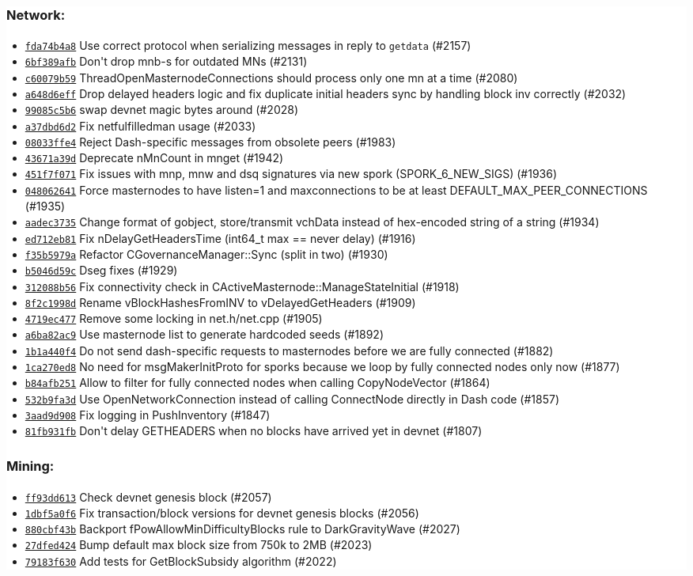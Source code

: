 ### Network:
- [`fda74b4a8`](https://github.com/dashpay/dash/commit/fda74b4a8) Use correct protocol when serializing messages in reply to `getdata` (#2157)
- [`6bf389afb`](https://github.com/dashpay/dash/commit/6bf389afb) Don't drop mnb-s for outdated MNs (#2131)
- [`c60079b59`](https://github.com/dashpay/dash/commit/c60079b59) ThreadOpenMasternodeConnections should process only one mn at a time (#2080)
- [`a648d6eff`](https://github.com/dashpay/dash/commit/a648d6eff) Drop delayed headers logic and fix duplicate initial headers sync by handling block inv correctly (#2032)
- [`99085c5b6`](https://github.com/dashpay/dash/commit/99085c5b6) swap devnet magic bytes around (#2028)
- [`a37dbd6d2`](https://github.com/dashpay/dash/commit/a37dbd6d2) Fix netfulfilledman usage (#2033)
- [`08033ffe4`](https://github.com/dashpay/dash/commit/08033ffe4) Reject Dash-specific messages from obsolete peers (#1983)
- [`43671a39d`](https://github.com/dashpay/dash/commit/43671a39d) Deprecate nMnCount in mnget (#1942)
- [`451f7f071`](https://github.com/dashpay/dash/commit/451f7f071) Fix issues with mnp, mnw and dsq signatures via new spork (SPORK_6_NEW_SIGS) (#1936)
- [`048062641`](https://github.com/dashpay/dash/commit/048062641) Force masternodes to have listen=1 and maxconnections to be at least DEFAULT_MAX_PEER_CONNECTIONS (#1935)
- [`aadec3735`](https://github.com/dashpay/dash/commit/aadec3735) Change format of gobject, store/transmit vchData instead of hex-encoded string of a string (#1934)
- [`ed712eb81`](https://github.com/dashpay/dash/commit/ed712eb81) Fix nDelayGetHeadersTime (int64_t max == never delay) (#1916)
- [`f35b5979a`](https://github.com/dashpay/dash/commit/f35b5979a) Refactor CGovernanceManager::Sync (split in two) (#1930)
- [`b5046d59c`](https://github.com/dashpay/dash/commit/b5046d59c) Dseg fixes (#1929)
- [`312088b56`](https://github.com/dashpay/dash/commit/312088b56) Fix connectivity check in CActiveMasternode::ManageStateInitial (#1918)
- [`8f2c1998d`](https://github.com/dashpay/dash/commit/8f2c1998d) Rename vBlockHashesFromINV to vDelayedGetHeaders (#1909)
- [`4719ec477`](https://github.com/dashpay/dash/commit/4719ec477) Remove some locking in net.h/net.cpp (#1905)
- [`a6ba82ac9`](https://github.com/dashpay/dash/commit/a6ba82ac9) Use masternode list to generate hardcoded seeds (#1892)
- [`1b1a440f4`](https://github.com/dashpay/dash/commit/1b1a440f4) Do not send dash-specific requests to masternodes before we are fully connected (#1882)
- [`1ca270ed8`](https://github.com/dashpay/dash/commit/1ca270ed8) No need for msgMakerInitProto for sporks because we loop by fully connected nodes only now (#1877)
- [`b84afb251`](https://github.com/dashpay/dash/commit/b84afb251) Allow to filter for fully connected nodes when calling CopyNodeVector (#1864)
- [`532b9fa3d`](https://github.com/dashpay/dash/commit/532b9fa3d) Use OpenNetworkConnection instead of calling ConnectNode directly in Dash code (#1857)
- [`3aad9d908`](https://github.com/dashpay/dash/commit/3aad9d908) Fix logging in PushInventory (#1847)
- [`81fb931fb`](https://github.com/dashpay/dash/commit/81fb931fb) Don't delay GETHEADERS when no blocks have arrived yet in devnet (#1807)

### Mining:
- [`ff93dd613`](https://github.com/dashpay/dash/commit/ff93dd613) Check devnet genesis block (#2057)
- [`1dbf5a0f6`](https://github.com/dashpay/dash/commit/1dbf5a0f6) Fix transaction/block versions for devnet genesis blocks (#2056)
- [`880cbf43b`](https://github.com/dashpay/dash/commit/880cbf43b) Backport fPowAllowMinDifficultyBlocks rule to DarkGravityWave (#2027)
- [`27dfed424`](https://github.com/dashpay/dash/commit/27dfed424) Bump default max block size from 750k to 2MB (#2023)
- [`79183f630`](https://github.com/dashpay/dash/commit/79183f630) Add tests for GetBlockSubsidy algorithm (#2022)
